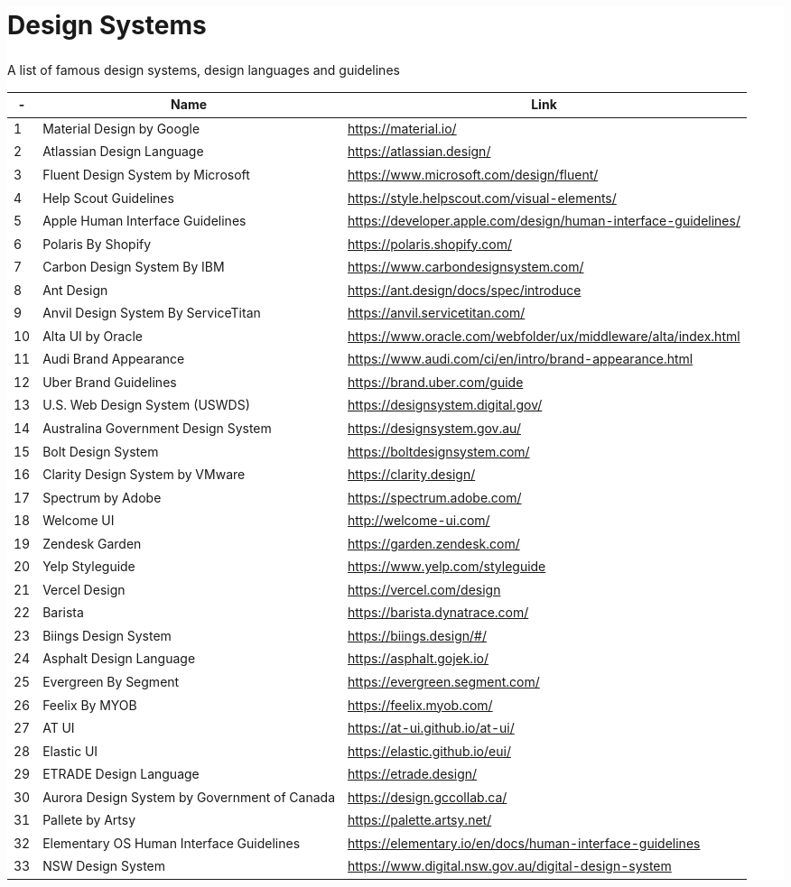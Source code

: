 # Design Systems

A list of famous design systems, design languages and guidelines

| -   | Name                                         | Link                                                              |
| --- | -------------------------------------------- | ----------------------------------------------------------------- |
| 1   | Material Design by Google                    | https://material.io/                                              |
| 2   | Atlassian Design Language                    | https://atlassian.design/                                         |
| 3   | Fluent Design System by Microsoft            | https://www.microsoft.com/design/fluent/                          |
| 4   | Help Scout Guidelines                        | https://style.helpscout.com/visual-elements/                      |
| 5   | Apple Human Interface Guidelines             | https://developer.apple.com/design/human-interface-guidelines/    |
| 6   | Polaris By Shopify                           | https://polaris.shopify.com/                                      |
| 7   | Carbon Design System By IBM                  | https://www.carbondesignsystem.com/                               |
| 8   | Ant Design                                   | https://ant.design/docs/spec/introduce                            |
| 9   | Anvil Design System By ServiceTitan          | https://anvil.servicetitan.com/                                   |
| 10  | Alta UI by Oracle                            | https://www.oracle.com/webfolder/ux/middleware/alta/index.html    |
| 11  | Audi Brand Appearance                        | https://www.audi.com/ci/en/intro/brand-appearance.html            |
| 12  | Uber Brand Guidelines                        | https://brand.uber.com/guide                                      |
| 13  | U.S. Web Design System (USWDS)               | https://designsystem.digital.gov/                                 |
| 14  | Australina Government Design System          | https://designsystem.gov.au/                                      |
| 15  | Bolt Design System                           | https://boltdesignsystem.com/                                     |
| 16  | Clarity Design System by VMware              | https://clarity.design/                                           |
| 17  | Spectrum by Adobe                            | https://spectrum.adobe.com/                                       |
| 18  | Welcome UI                                   | http://welcome-ui.com/                                            |
| 19  | Zendesk Garden                               | https://garden.zendesk.com/                                       |
| 20  | Yelp Styleguide                              | https://www.yelp.com/styleguide                                   |
| 21  | Vercel Design                                | https://vercel.com/design                                         |
| 22  | Barista                                      | https://barista.dynatrace.com/                                    |
| 23  | Biings Design System                         | https://biings.design/#/                                          |
| 24  | Asphalt Design Language                      | https://asphalt.gojek.io/                                         |
| 25  | Evergreen By Segment                         | https://evergreen.segment.com/                                    |
| 26  | Feelix By MYOB                               | https://feelix.myob.com/                                          |
| 27  | AT UI                                        | https://at-ui.github.io/at-ui/                                    |
| 28  | Elastic UI                                   | https://elastic.github.io/eui/                                    |
| 29  | ETRADE Design Language                       | https://etrade.design/                                            |
| 30  | Aurora Design System by Government of Canada | https://design.gccollab.ca/                                       |
| 31  | Pallete by Artsy                             | https://palette.artsy.net/                                        |
| 32  | Elementary OS Human Interface Guidelines     | https://elementary.io/en/docs/human-interface-guidelines          |
| 33  | NSW Design System                            | https://www.digital.nsw.gov.au/digital-design-system              |